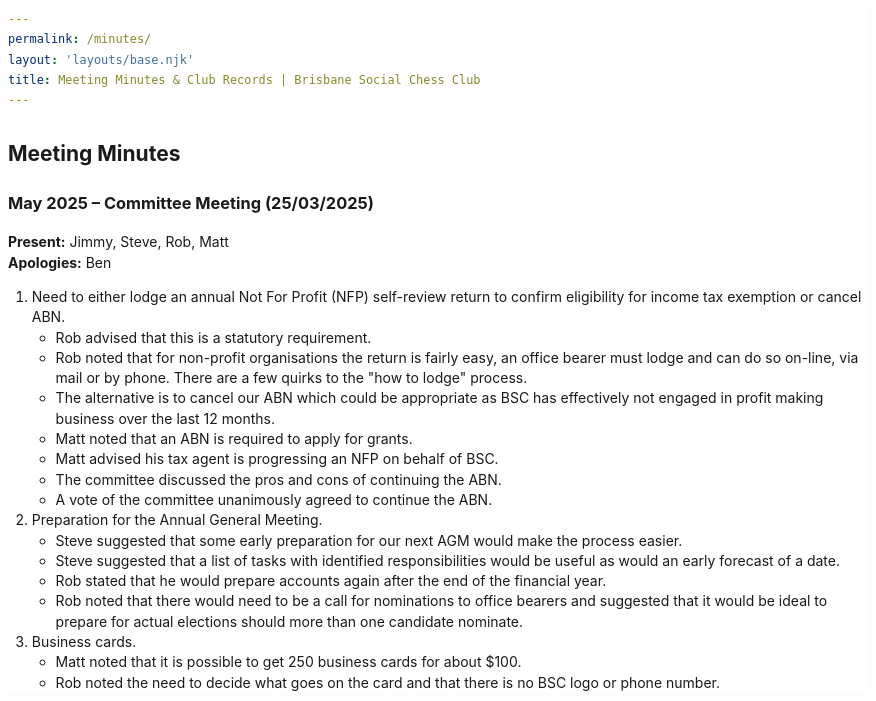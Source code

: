 ```yaml
---
permalink: /minutes/
layout: 'layouts/base.njk'
title: Meeting Minutes & Club Records | Brisbane Social Chess Club
---
```


<section class="section py-8 max-w-3xl mx-auto">
    <h2 class="text-center text-indigo-200 text-xl uppercase mb-4">Meeting Minutes</h2>
    <!-- May 2025 -->
    <article class="mb-6">
        <h3 class="text-center text-lg font-semibold">May 2025 – Committee Meeting (25/03/2025)</h3>
        <p class="text-gray-200 leading-relaxed">
            <strong>Present:</strong> Jimmy, Steve, Rob, Matt <br />
            <strong>Apologies:</strong> Ben
        </p>
        <ol class="list-decimal list-inside space-y-3 pl-4">
            <li class="space-y-2">
                Need to either lodge an annual Not For Profit (NFP) self-review return to confirm eligibility for income tax exemption or
                cancel ABN.
                <ul class="list-disc list-inside pl-6 space-y-1 text-gray-200">
                    <li>Rob advised that this is a statutory requirement.</li>
                    <li>
                        Rob noted that for non-profit organisations the return is fairly easy, an office bearer must lodge and can do so
                        on-line, via mail or by phone. There are a few quirks to the "how to lodge" process.
                    </li>
                    <li>
                        The alternative is to cancel our ABN which could be appropriate as BSC has effectively not engaged in profit making
                        business over the last 12 months.
                    </li>
                    <li>Matt noted that an ABN is required to apply for grants.</li>
                    <li>Matt advised his tax agent is progressing an NFP on behalf of BSC.</li>
                    <li>The committee discussed the pros and cons of continuing the ABN.</li>
                    <li>A vote of the committee unanimously agreed to continue the ABN.</li>
                </ul>
            </li>
            <li class="space-y-2">
                Preparation for the Annual General Meeting.
                <ul class="list-disc list-inside pl-6 space-y-1 text-gray-200">
                    <li>Steve suggested that some early preparation for our next AGM would make the process easier.</li>
                    <li>
                        Steve suggested that a list of tasks with identified responsibilities would be useful as would an early forecast of a
                        date.
                    </li>
                    <li>Rob stated that he would prepare accounts again after the end of the financial year.</li>
                    <li>
                        Rob noted that there would need to be a call for nominations to office bearers and suggested that it would be ideal to
                        prepare for actual elections should more than one candidate nominate.
                    </li>
                </ul>
            </li>
            <li class="space-y-2">
                Business cards.
                <ul class="list-disc list-inside pl-6 space-y-1 text-gray-200">
                    <li>Matt noted that it is possible to get 250 business cards for about $100.</li>
                    <li>Rob noted the need to decide what goes on the card and that there is no BSC logo or phone number.</li>